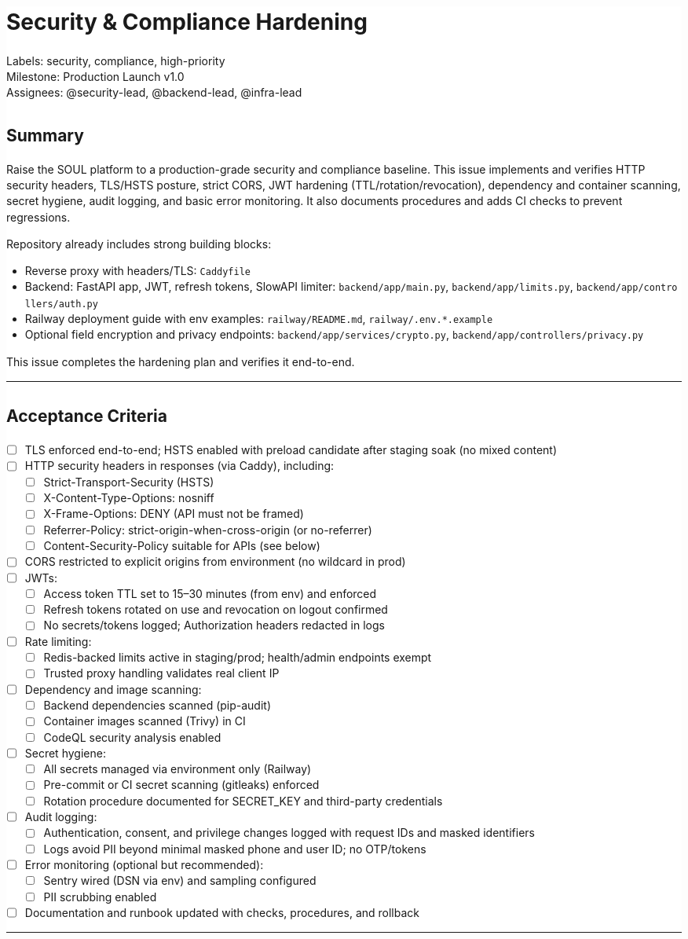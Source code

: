 # Security & Compliance Hardening

Labels: security, compliance, high-priority  
Milestone: Production Launch v1.0  
Assignees: @security-lead, @backend-lead, @infra-lead

## Summary
Raise the SOUL platform to a production-grade security and compliance baseline. This issue implements and verifies HTTP security headers, TLS/HSTS posture, strict CORS, JWT hardening (TTL/rotation/revocation), dependency and container scanning, secret hygiene, audit logging, and basic error monitoring. It also documents procedures and adds CI checks to prevent regressions.

Repository already includes strong building blocks:
- Reverse proxy with headers/TLS: `Caddyfile`
- Backend: FastAPI app, JWT, refresh tokens, SlowAPI limiter: `backend/app/main.py`, `backend/app/limits.py`, `backend/app/controllers/auth.py`
- Railway deployment guide with env examples: `railway/README.md`, `railway/.env.*.example`
- Optional field encryption and privacy endpoints: `backend/app/services/crypto.py`, `backend/app/controllers/privacy.py`

This issue completes the hardening plan and verifies it end-to-end.

---

## Acceptance Criteria
- [ ] TLS enforced end-to-end; HSTS enabled with preload candidate after staging soak (no mixed content)
- [ ] HTTP security headers in responses (via Caddy), including:
  - [ ] Strict-Transport-Security (HSTS)
  - [ ] X-Content-Type-Options: nosniff
  - [ ] X-Frame-Options: DENY (API must not be framed)
  - [ ] Referrer-Policy: strict-origin-when-cross-origin (or no-referrer)
  - [ ] Content-Security-Policy suitable for APIs (see below)
- [ ] CORS restricted to explicit origins from environment (no wildcard in prod)
- [ ] JWTs:
  - [ ] Access token TTL set to 15–30 minutes (from env) and enforced
  - [ ] Refresh tokens rotated on use and revocation on logout confirmed
  - [ ] No secrets/tokens logged; Authorization headers redacted in logs
- [ ] Rate limiting:
  - [ ] Redis-backed limits active in staging/prod; health/admin endpoints exempt
  - [ ] Trusted proxy handling validates real client IP
- [ ] Dependency and image scanning:
  - [ ] Backend dependencies scanned (pip-audit)
  - [ ] Container images scanned (Trivy) in CI
  - [ ] CodeQL security analysis enabled
- [ ] Secret hygiene:
  - [ ] All secrets managed via environment only (Railway)
  - [ ] Pre-commit or CI secret scanning (gitleaks) enforced
  - [ ] Rotation procedure documented for SECRET_KEY and third-party credentials
- [ ] Audit logging:
  - [ ] Authentication, consent, and privilege changes logged with request IDs and masked identifiers
  - [ ] Logs avoid PII beyond minimal masked phone and user ID; no OTP/tokens
- [ ] Error monitoring (optional but recommended):
  - [ ] Sentry wired (DSN via env) and sampling configured
  - [ ] PII scrubbing enabled
- [ ] Documentation and runbook updated with checks, procedures, and rollback

---
